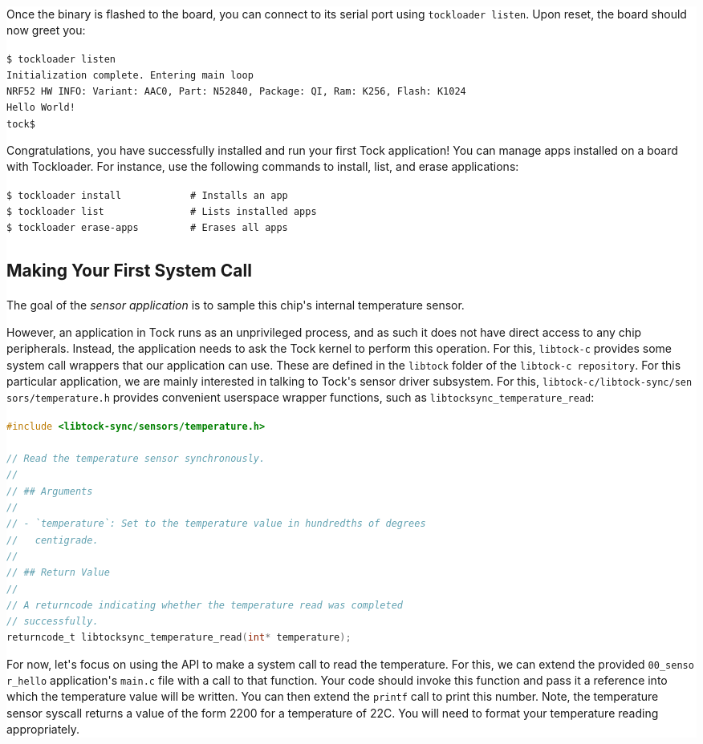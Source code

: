 Once the binary is flashed to the board, you can connect to its serial port
using `tockloader listen`. Upon reset, the board should now greet you:

```
$ tockloader listen
Initialization complete. Entering main loop
NRF52 HW INFO: Variant: AAC0, Part: N52840, Package: QI, Ram: K256, Flash: K1024
Hello World!
tock$
```

Congratulations, you have successfully installed and run your first Tock
application! You can manage apps installed on a board with Tockloader. For
instance, use the following commands to install, list, and erase applications:

```
$ tockloader install            # Installs an app
$ tockloader list               # Lists installed apps
$ tockloader erase-apps         # Erases all apps
```

## Making Your First System Call

The goal of the _sensor application_ is to sample this chip's internal
temperature sensor.

However, an application in Tock runs as an unprivileged process, and as such it
does not have direct access to any chip peripherals. Instead, the application
needs to ask the Tock kernel to perform this operation. For this, `libtock-c`
provides some system call wrappers that our application can use. These are
defined in the `libtock` folder of the `libtock-c repository`. For this
particular application, we are mainly interested in talking to Tock's sensor
driver subsystem. For this, `libtock-c/libtock-sync/sensors/temperature.h`
provides convenient userspace wrapper functions, such as
`libtocksync_temperature_read`:

```c
#include <libtock-sync/sensors/temperature.h>

// Read the temperature sensor synchronously.
//
// ## Arguments
//
// - `temperature`: Set to the temperature value in hundredths of degrees
//   centigrade.
//
// ## Return Value
//
// A returncode indicating whether the temperature read was completed
// successfully.
returncode_t libtocksync_temperature_read(int* temperature);
```

For now, let's focus on using the API to make a system call to read the
temperature. For this, we can extend the provided `00_sensor_hello`
application's `main.c` file with a call to that function. Your code should
invoke this function and pass it a reference into which the temperature value
will be written. You can then extend the `printf` call to print this number.
Note, the temperature sensor syscall returns a value of the form 2200 for a
temperature of 22C. You will need to format your temperature reading
appropriately.

